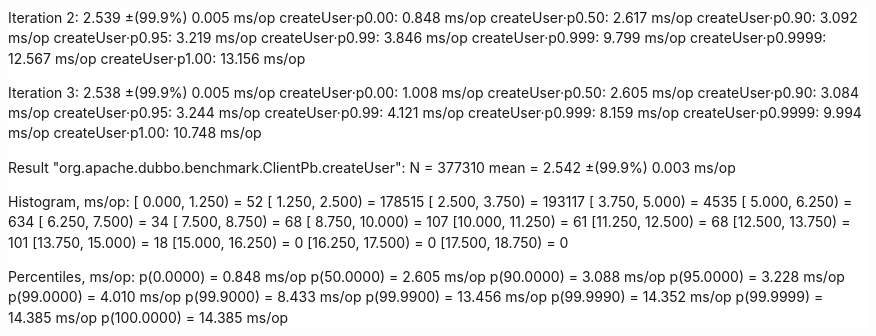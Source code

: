 Iteration   2: 2.539 ±(99.9%) 0.005 ms/op
                 createUser·p0.00:   0.848 ms/op
                 createUser·p0.50:   2.617 ms/op
                 createUser·p0.90:   3.092 ms/op
                 createUser·p0.95:   3.219 ms/op
                 createUser·p0.99:   3.846 ms/op
                 createUser·p0.999:  9.799 ms/op
                 createUser·p0.9999: 12.567 ms/op
                 createUser·p1.00:   13.156 ms/op

Iteration   3: 2.538 ±(99.9%) 0.005 ms/op
                 createUser·p0.00:   1.008 ms/op
                 createUser·p0.50:   2.605 ms/op
                 createUser·p0.90:   3.084 ms/op
                 createUser·p0.95:   3.244 ms/op
                 createUser·p0.99:   4.121 ms/op
                 createUser·p0.999:  8.159 ms/op
                 createUser·p0.9999: 9.994 ms/op
                 createUser·p1.00:   10.748 ms/op



Result "org.apache.dubbo.benchmark.ClientPb.createUser":
  N = 377310
  mean =      2.542 ±(99.9%) 0.003 ms/op

  Histogram, ms/op:
    [ 0.000,  1.250) = 52 
    [ 1.250,  2.500) = 178515 
    [ 2.500,  3.750) = 193117 
    [ 3.750,  5.000) = 4535 
    [ 5.000,  6.250) = 634 
    [ 6.250,  7.500) = 34 
    [ 7.500,  8.750) = 68 
    [ 8.750, 10.000) = 107 
    [10.000, 11.250) = 61 
    [11.250, 12.500) = 68 
    [12.500, 13.750) = 101 
    [13.750, 15.000) = 18 
    [15.000, 16.250) = 0 
    [16.250, 17.500) = 0 
    [17.500, 18.750) = 0 

  Percentiles, ms/op:
      p(0.0000) =      0.848 ms/op
     p(50.0000) =      2.605 ms/op
     p(90.0000) =      3.088 ms/op
     p(95.0000) =      3.228 ms/op
     p(99.0000) =      4.010 ms/op
     p(99.9000) =      8.433 ms/op
     p(99.9900) =     13.456 ms/op
     p(99.9990) =     14.352 ms/op
     p(99.9999) =     14.385 ms/op
    p(100.0000) =     14.385 ms/op
